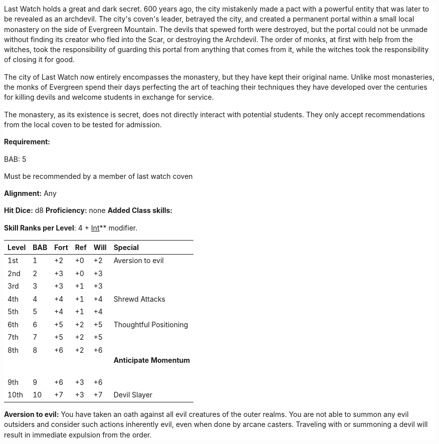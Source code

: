 Last Watch holds a great and dark secret.  600 years ago, the city mistakenly made a pact with a powerful entity that was later to be revealed as an archdevil.   The city's coven's leader, betrayed the city, and created a permanent portal within a small local monastery on the side of Evergreen Mountain.  The devils that spewed forth were destroyed, but the portal could not be unmade without finding its creator who fled into the Scar, or destroying the Archdevil.  The order of monks, at first with help from the witches, took the responsibility of guarding this portal from anything that comes from it, while the witches took the responsibility of closing it for good.

The city of Last Watch now entirely encompasses the monastery, but they have kept their original name.  Unlike most monasteries, the monks of Evergreen spend their days perfecting the art of teaching their techniques they have developed over the centuries for killing devils and welcome students in exchange for service.

The monastery, as its existence is secret, does not directly interact with potential students.  They only accept recommendations from the local coven to be tested for admission.

**Requirement:**

BAB: 5

Must be recommended by a member of last watch coven

**Alignment:** Any

**Hit Dice:** d8
**Proficiency:** none
**Added Class skills:**

**Skill Ranks per Level**: 4 + [Int](https://www.d20pfsrd.com/basics-ability-scores/ability-scores#TOC-Intelligence-Int-)** modifier.



|**Level**|**BAB**|**Fort**|**Ref**|**Will**|**Special**|
| :- | :- | :- | :- | :- | :- |
|1st|1|+2|+0|+2|Aversion to evil|
|2nd|2|+3|+0|+3||
|3rd|3|+3|+1|+3||
|4th|4|+4|+1|+4|Shrewd Attacks|
|5th|5|+4|+1|+4||
|6th|6|+5|+2|+5|Thoughtful Positioning|
|7th|7|+5|+2|+5||
|8th|8|+6|+2|+6|<h4>Anticipate Momentum</h4>|
|9th|9|+6|+3|+6||
|10th|10|+7|+3|+7|Devil Slayer|

**Aversion to evil:**  You have taken an oath against all evil creatures of the outer realms.  You are not able to summon any evil outsiders and consider such actions inherently evil, even when done by arcane casters.  Traveling with or summoning a devil will result in immediate expulsion from the order.
